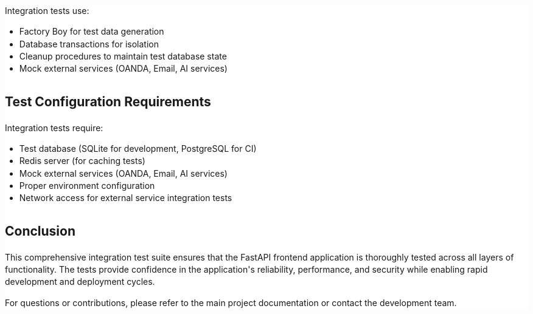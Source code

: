 Integration tests use:
- Factory Boy for test data generation
- Database transactions for isolation
- Cleanup procedures to maintain test database state
- Mock external services (OANDA, Email, AI services)

## Test Configuration Requirements

Integration tests require:
- Test database (SQLite for development, PostgreSQL for CI)
- Redis server (for caching tests)
- Mock external services (OANDA, Email, AI services)
- Proper environment configuration
- Network access for external service integration tests

## Conclusion

This comprehensive integration test suite ensures that the FastAPI frontend application is thoroughly tested across all layers of functionality. The tests provide confidence in the application's reliability, performance, and security while enabling rapid development and deployment cycles.

For questions or contributions, please refer to the main project documentation or contact the development team.